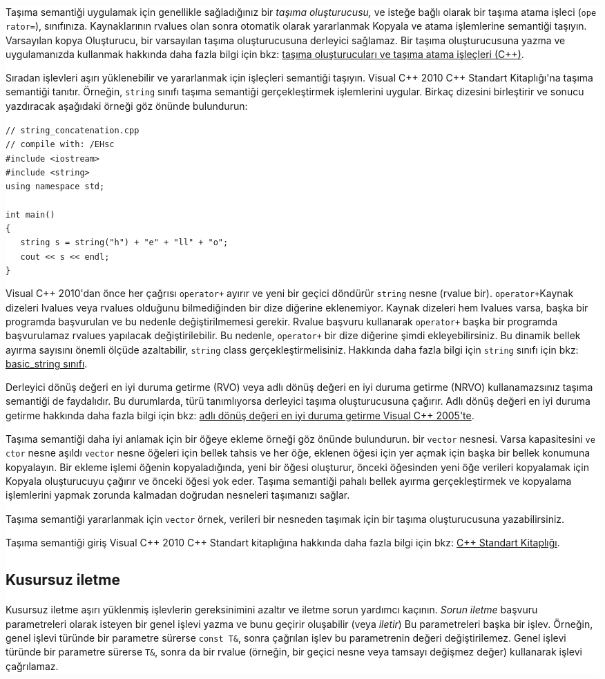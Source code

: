  Taşıma semantiği uygulamak için genellikle sağladığınız bir *taşıma oluşturucusu,* ve isteğe bağlı olarak bir taşıma atama işleci (`operator=`), sınıfınıza. Kaynaklarının rvalues olan sonra otomatik olarak yararlanmak Kopyala ve atama işlemlerine semantiği taşıyın. Varsayılan kopya Oluşturucu, bir varsayılan taşıma oluşturucusuna derleyici sağlamaz. Bir taşıma oluşturucusuna yazma ve uygulamanızda kullanmak hakkında daha fazla bilgi için bkz: [taşıma oluşturucuları ve taşıma atama işleçleri (C++)](../cpp/move-constructors-and-move-assignment-operators-cpp.md).  
  
 Sıradan işlevleri aşırı yüklenebilir ve yararlanmak için işleçleri semantiği taşıyın. Visual C++ 2010 C++ Standart Kitaplığı'na taşıma semantiği tanıtır. Örneğin, `string` sınıfı taşıma semantiği gerçekleştirmek işlemlerini uygular. Birkaç dizesini birleştirir ve sonucu yazdıracak aşağıdaki örneği göz önünde bulundurun:  
  
```  
// string_concatenation.cpp  
// compile with: /EHsc  
#include <iostream>  
#include <string>  
using namespace std;  
  
int main()  
{  
   string s = string("h") + "e" + "ll" + "o";  
   cout << s << endl;  
}  
```  
  
 Visual C++ 2010'dan önce her çağrısı `operator+` ayırır ve yeni bir geçici döndürür `string` nesne (rvalue bir). `operator+`Kaynak dizeleri lvalues veya rvalues olduğunu bilmediğinden bir dize diğerine eklenemiyor. Kaynak dizeleri hem lvalues varsa, başka bir programda başvurulan ve bu nedenle değiştirilmemesi gerekir. Rvalue başvuru kullanarak `operator+` başka bir programda başvurulamaz rvalues yapılacak değiştirilebilir. Bu nedenle, `operator+` bir dize diğerine şimdi ekleyebilirsiniz. Bu dinamik bellek ayırma sayısını önemli ölçüde azaltabilir, `string` class gerçekleştirmelisiniz. Hakkında daha fazla bilgi için `string` sınıfı için bkz: [basic_string sınıfı](../standard-library/basic-string-class.md).  
  
 Derleyici dönüş değeri en iyi duruma getirme (RVO) veya adlı dönüş değeri en iyi duruma getirme (NRVO) kullanamazsınız taşıma semantiği de faydalıdır. Bu durumlarda, türü tanımlıyorsa derleyici taşıma oluşturucusuna çağırır. Adlı dönüş değeri en iyi duruma getirme hakkında daha fazla bilgi için bkz: [adlı dönüş değeri en iyi duruma getirme Visual C++ 2005'te](http://go.microsoft.com/fwlink/?LinkId=131571).  
  
 Taşıma semantiği daha iyi anlamak için bir öğeye ekleme örneği göz önünde bulundurun. bir `vector` nesnesi. Varsa kapasitesini `vector` nesne aşıldı `vector` nesne öğeleri için bellek tahsis ve her öğe, eklenen öğesi için yer açmak için başka bir bellek konumuna kopyalayın. Bir ekleme işlemi öğenin kopyaladığında, yeni bir öğesi oluşturur, önceki öğesinden yeni öğe verileri kopyalamak için Kopyala oluşturucuyu çağırır ve önceki öğesi yok eder. Taşıma semantiği pahalı bellek ayırma gerçekleştirmek ve kopyalama işlemlerini yapmak zorunda kalmadan doğrudan nesneleri taşımanızı sağlar.  
  
 Taşıma semantiği yararlanmak için `vector` örnek, verileri bir nesneden taşımak için bir taşıma oluşturucusuna yazabilirsiniz.  
  
 Taşıma semantiği giriş Visual C++ 2010 C++ Standart kitaplığına hakkında daha fazla bilgi için bkz: [C++ Standart Kitaplığı](../standard-library/cpp-standard-library-reference.md).  
  
## <a name="perfect-forwarding"></a>Kusursuz iletme  
 Kusursuz iletme aşırı yüklenmiş işlevlerin gereksinimini azaltır ve iletme sorun yardımcı kaçının. *Sorun iletme* başvuru parametreleri olarak isteyen bir genel işlevi yazma ve bunu geçirir oluşabilir (veya *iletir*) Bu parametreleri başka bir işlev. Örneğin, genel işlevi türünde bir parametre sürerse `const T&`, sonra çağrılan işlev bu parametrenin değeri değiştirilemez. Genel işlevi türünde bir parametre sürerse `T&`, sonra da bir rvalue (örneğin, bir geçici nesne veya tamsayı değişmez değer) kullanarak işlevi çağrılamaz.  
  